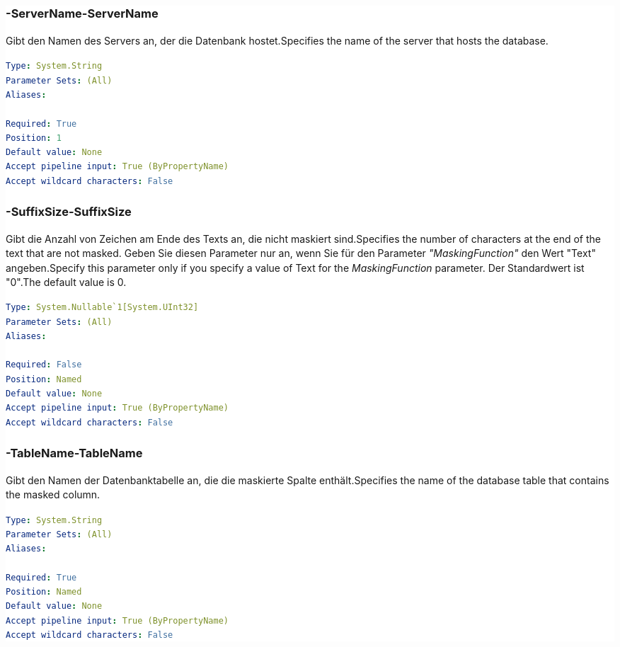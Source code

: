 ### <span data-ttu-id="39b28-158">-ServerName</span><span class="sxs-lookup"><span data-stu-id="39b28-158">-ServerName</span></span>
<span data-ttu-id="39b28-159">Gibt den Namen des Servers an, der die Datenbank hostet.</span><span class="sxs-lookup"><span data-stu-id="39b28-159">Specifies the name of the server that hosts the database.</span></span>

```yaml
Type: System.String
Parameter Sets: (All)
Aliases:

Required: True
Position: 1
Default value: None
Accept pipeline input: True (ByPropertyName)
Accept wildcard characters: False
```

### <span data-ttu-id="39b28-160">-SuffixSize</span><span class="sxs-lookup"><span data-stu-id="39b28-160">-SuffixSize</span></span>
<span data-ttu-id="39b28-161">Gibt die Anzahl von Zeichen am Ende des Texts an, die nicht maskiert sind.</span><span class="sxs-lookup"><span data-stu-id="39b28-161">Specifies the number of characters at the end of the text that are not masked.</span></span>
<span data-ttu-id="39b28-162">Geben Sie diesen Parameter nur an, wenn Sie für den Parameter *"MaskingFunction"* den Wert "Text" angeben.</span><span class="sxs-lookup"><span data-stu-id="39b28-162">Specify this parameter only if you specify a value of Text for the *MaskingFunction* parameter.</span></span>
<span data-ttu-id="39b28-163">Der Standardwert ist "0".</span><span class="sxs-lookup"><span data-stu-id="39b28-163">The default value is 0.</span></span>

```yaml
Type: System.Nullable`1[System.UInt32]
Parameter Sets: (All)
Aliases:

Required: False
Position: Named
Default value: None
Accept pipeline input: True (ByPropertyName)
Accept wildcard characters: False
```

### <span data-ttu-id="39b28-164">-TableName</span><span class="sxs-lookup"><span data-stu-id="39b28-164">-TableName</span></span>
<span data-ttu-id="39b28-165">Gibt den Namen der Datenbanktabelle an, die die maskierte Spalte enthält.</span><span class="sxs-lookup"><span data-stu-id="39b28-165">Specifies the name of the database table that contains the masked column.</span></span>

```yaml
Type: System.String
Parameter Sets: (All)
Aliases:

Required: True
Position: Named
Default value: None
Accept pipeline input: True (ByPropertyName)
Accept wildcard characters: False
```
